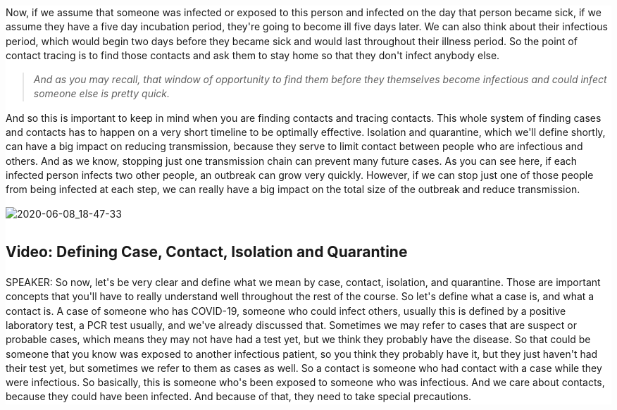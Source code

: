 Now, if we assume that someone was infected or exposed to this person and infected on the day that person became sick, if we assume they have a five day incubation period, they're going to become ill five days later. We can also think about their infectious period, which would begin two days before they became sick and would last throughout their illness period. So the point of contact tracing is to find those contacts and ask them to stay home so that they don't infect anybody else. 
 
>*And as you may recall, that window of opportunity to find them before they themselves become infectious and could infect someone else is pretty quick.*

And so this is important to keep in mind when you are finding contacts and tracing contacts. This whole system of finding cases and contacts has to happen on a very short timeline to be optimally effective. Isolation and quarantine, which we'll define shortly, can have a big impact on reducing transmission, because they serve to limit contact between people who are infectious and others. And as we know, stopping just one transmission chain can prevent many future cases. As you can see here, if each infected person infects two other people, an outbreak can grow very quickly. However, if we can stop just one of those people from being infected at each step, we can really have a big impact on the total size of the outbreak and reduce transmission. 

![2020-06-08_18-47-33](https://user-images.githubusercontent.com/45191356/84556560-71c6f880-acd8-11ea-85f4-daa2cf9979a2.png)

## Video: Defining Case, Contact, Isolation and Quarantine
SPEAKER: So now, let's be very clear and define what we mean by case, contact, isolation, and quarantine. Those are important concepts that you'll have to really understand well throughout the rest of the course. So let's define what a case is, and what a contact is. A case of someone who has COVID-19, someone who could infect others, usually this is defined by a positive laboratory test, a PCR test usually, and we've already discussed that. Sometimes we may refer to cases that are suspect or probable cases, which means they may not have had a test yet, but we think they probably have the disease. So that could be someone that you know was exposed to another infectious patient, so you think they probably have it, but they just haven't had their test yet, but sometimes we refer to them as cases as well. So a contact is someone who had contact with a case while they were infectious. So basically, this is someone who's been exposed to someone who was infectious. And we care about contacts, because they could have been infected. And because of that, they need to take special precautions.